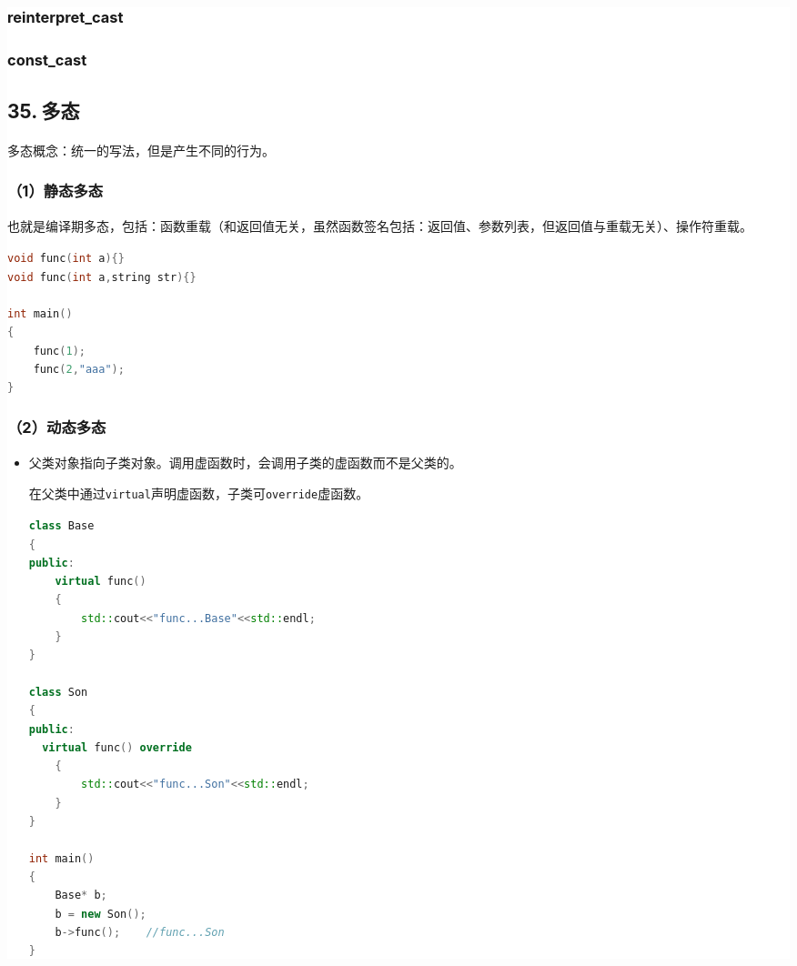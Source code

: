 ### reinterpret_cast

### const_cast

## 35. 多态

多态概念：统一的写法，但是产生不同的行为。

### （1）静态多态

也就是编译期多态，包括：函数重载（和返回值无关，虽然函数签名包括：返回值、参数列表，但返回值与重载无关）、操作符重载。

```cpp
void func(int a){}
void func(int a,string str){}

int main()
{
    func(1);
    func(2,"aaa");
}
```

### （2）动态多态

* 父类对象指向子类对象。调用虚函数时，会调用子类的虚函数而不是父类的。

  在父类中通过`virtual`声明虚函数，子类可`override`虚函数。

  ```cpp
  class Base
  {
  public:
      virtual func()
      {
          std::cout<<"func...Base"<<std::endl;
      }
  }
  
  class Son
  {
  public:
  	virtual func() override
      {
          std::cout<<"func...Son"<<std::endl;
      }
  }
  
  int main()
  {
      Base* b;
      b = new Son();
      b->func();	//func...Son
  }
  ```
